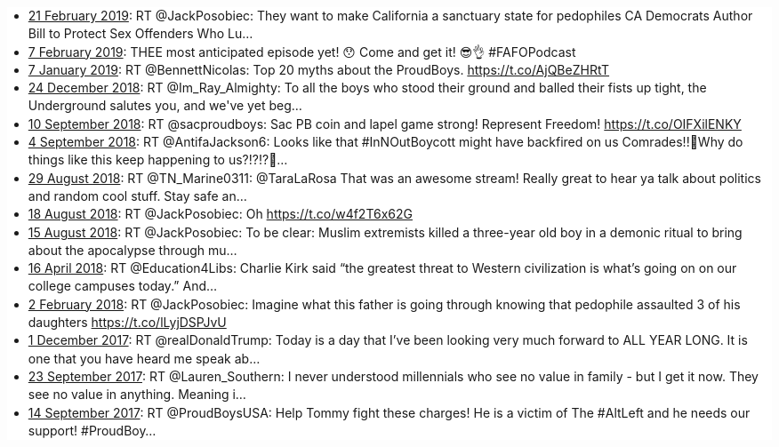 * [21 February 2019](https://web.archive.org/web/20190221160449/https://twitter.com/TaraLaRosa/status/1098614529083068417): RT @JackPosobiec: They want to make California a sanctuary state for pedophiles    CA Democrats Author Bill to Protect Sex Offenders Who Lu…
* [ 7 February 2019](https://web.archive.org/web/20190207073805/https://twitter.com/TaraLaRosa/status/1093413575333277696): THEE most anticipated episode yet! 😯 Come and get it! 😎👌 #FAFOPodcast
* [ 7 January 2019](https://web.archive.org/web/20190107211108/https://twitter.com/TaraLaRosa/status/1082384162261131264): RT @BennettNicolas: Top 20 myths about the ProudBoys.   https://t.co/AjQBeZHRtT
* [24 December 2018](https://web.archive.org/web/20181224054442/https://twitter.com/TaraLaRosa/status/1077077587564781569): RT @Im_Ray_Almighty: To all the boys who stood their ground and balled their fists up tight, the Underground salutes you, and we've yet beg…
* [10 September 2018](https://web.archive.org/web/20180910064833/https://twitter.com/TaraLaRosa/status/1039042930034528258): RT @sacproudboys: Sac PB coin and lapel game strong! Represent Freedom! https://t.co/OIFXilENKY
* [ 4 September 2018](https://web.archive.org/web/20180904053339/https://twitter.com/TaraLaRosa/status/1036849753647144961): RT @AntifaJackson6: Looks like that #InNOutBoycott might have backfired on us Comrades!!🍔Why do things like this keep happening to us?!?!?🥴…
* [29 August 2018](https://web.archive.org/web/20180829211747/https://twitter.com/TaraLaRosa/status/1034913025394966529): RT @TN_Marine0311: @TaraLaRosa  That was an awesome stream! Really great to hear ya talk about politics and random cool stuff. Stay safe an…
* [18 August 2018](https://web.archive.org/web/20180818144810/https://twitter.com/TaraLaRosa/status/1030828708620378113): RT @JackPosobiec: Oh https://t.co/w4f2T6x62G
* [15 August 2018](https://web.archive.org/web/20180815044317/https://twitter.com/TaraLaRosa/status/1029589321161089027): RT @JackPosobiec: To be clear:   Muslim extremists killed a three-year old boy in a demonic ritual to bring about the apocalypse through mu…
* [16 April 2018](https://web.archive.org/web/20180416223516/https://twitter.com/TaraLaRosa/status/986010162841505793): RT @Education4Libs: Charlie Kirk said “the greatest threat to Western civilization is what’s going on on our college campuses today.”  And…
* [ 2 February 2018](https://web.archive.org/web/20180202180009/https://twitter.com/TaraLaRosa/status/959486613289144321): RT @JackPosobiec: Imagine what this father is going through knowing that pedophile assaulted 3 of his daughters https://t.co/lLyjDSPJvU
* [ 1 December 2017](https://web.archive.org/web/20171201014356/https://twitter.com/TaraLaRosa/status/936410504767180800): RT @realDonaldTrump: Today is a day that I’ve been looking very much forward to ALL YEAR LONG. It is one that you have heard me speak ab… 
* [23 September 2017](https://web.archive.org/web/20170923020104/https://twitter.com/TaraLaRosa/status/911410053797859328): RT @Lauren_Southern: I never understood millennials who see no value in family - but I get it now. They see no value in anything. Meaning i…
* [14 September 2017](https://web.archive.org/web/20170914232850/https://twitter.com/TaraLaRosa/status/908472640079265795): RT @ProudBoysUSA: Help Tommy fight these charges!  He is a victim of The #AltLeft and he needs our support! #ProudBoy… 
